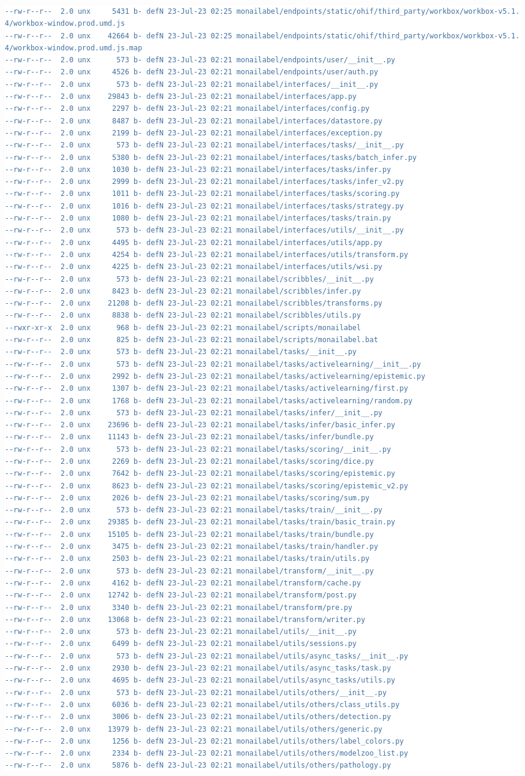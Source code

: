 ```diff
--rw-r--r--  2.0 unx     5431 b- defN 23-Jul-23 02:25 monailabel/endpoints/static/ohif/third_party/workbox/workbox-v5.1.4/workbox-window.prod.umd.js
--rw-r--r--  2.0 unx    42664 b- defN 23-Jul-23 02:25 monailabel/endpoints/static/ohif/third_party/workbox/workbox-v5.1.4/workbox-window.prod.umd.js.map
--rw-r--r--  2.0 unx      573 b- defN 23-Jul-23 02:21 monailabel/endpoints/user/__init__.py
--rw-r--r--  2.0 unx     4526 b- defN 23-Jul-23 02:21 monailabel/endpoints/user/auth.py
--rw-r--r--  2.0 unx      573 b- defN 23-Jul-23 02:21 monailabel/interfaces/__init__.py
--rw-r--r--  2.0 unx    29843 b- defN 23-Jul-23 02:21 monailabel/interfaces/app.py
--rw-r--r--  2.0 unx     2297 b- defN 23-Jul-23 02:21 monailabel/interfaces/config.py
--rw-r--r--  2.0 unx     8487 b- defN 23-Jul-23 02:21 monailabel/interfaces/datastore.py
--rw-r--r--  2.0 unx     2199 b- defN 23-Jul-23 02:21 monailabel/interfaces/exception.py
--rw-r--r--  2.0 unx      573 b- defN 23-Jul-23 02:21 monailabel/interfaces/tasks/__init__.py
--rw-r--r--  2.0 unx     5380 b- defN 23-Jul-23 02:21 monailabel/interfaces/tasks/batch_infer.py
--rw-r--r--  2.0 unx     1030 b- defN 23-Jul-23 02:21 monailabel/interfaces/tasks/infer.py
--rw-r--r--  2.0 unx     2999 b- defN 23-Jul-23 02:21 monailabel/interfaces/tasks/infer_v2.py
--rw-r--r--  2.0 unx     1011 b- defN 23-Jul-23 02:21 monailabel/interfaces/tasks/scoring.py
--rw-r--r--  2.0 unx     1016 b- defN 23-Jul-23 02:21 monailabel/interfaces/tasks/strategy.py
--rw-r--r--  2.0 unx     1080 b- defN 23-Jul-23 02:21 monailabel/interfaces/tasks/train.py
--rw-r--r--  2.0 unx      573 b- defN 23-Jul-23 02:21 monailabel/interfaces/utils/__init__.py
--rw-r--r--  2.0 unx     4495 b- defN 23-Jul-23 02:21 monailabel/interfaces/utils/app.py
--rw-r--r--  2.0 unx     4254 b- defN 23-Jul-23 02:21 monailabel/interfaces/utils/transform.py
--rw-r--r--  2.0 unx     4225 b- defN 23-Jul-23 02:21 monailabel/interfaces/utils/wsi.py
--rw-r--r--  2.0 unx      573 b- defN 23-Jul-23 02:21 monailabel/scribbles/__init__.py
--rw-r--r--  2.0 unx     8423 b- defN 23-Jul-23 02:21 monailabel/scribbles/infer.py
--rw-r--r--  2.0 unx    21208 b- defN 23-Jul-23 02:21 monailabel/scribbles/transforms.py
--rw-r--r--  2.0 unx     8838 b- defN 23-Jul-23 02:21 monailabel/scribbles/utils.py
--rwxr-xr-x  2.0 unx      968 b- defN 23-Jul-23 02:21 monailabel/scripts/monailabel
--rw-r--r--  2.0 unx      825 b- defN 23-Jul-23 02:21 monailabel/scripts/monailabel.bat
--rw-r--r--  2.0 unx      573 b- defN 23-Jul-23 02:21 monailabel/tasks/__init__.py
--rw-r--r--  2.0 unx      573 b- defN 23-Jul-23 02:21 monailabel/tasks/activelearning/__init__.py
--rw-r--r--  2.0 unx     2992 b- defN 23-Jul-23 02:21 monailabel/tasks/activelearning/epistemic.py
--rw-r--r--  2.0 unx     1307 b- defN 23-Jul-23 02:21 monailabel/tasks/activelearning/first.py
--rw-r--r--  2.0 unx     1768 b- defN 23-Jul-23 02:21 monailabel/tasks/activelearning/random.py
--rw-r--r--  2.0 unx      573 b- defN 23-Jul-23 02:21 monailabel/tasks/infer/__init__.py
--rw-r--r--  2.0 unx    23696 b- defN 23-Jul-23 02:21 monailabel/tasks/infer/basic_infer.py
--rw-r--r--  2.0 unx    11143 b- defN 23-Jul-23 02:21 monailabel/tasks/infer/bundle.py
--rw-r--r--  2.0 unx      573 b- defN 23-Jul-23 02:21 monailabel/tasks/scoring/__init__.py
--rw-r--r--  2.0 unx     2269 b- defN 23-Jul-23 02:21 monailabel/tasks/scoring/dice.py
--rw-r--r--  2.0 unx     7642 b- defN 23-Jul-23 02:21 monailabel/tasks/scoring/epistemic.py
--rw-r--r--  2.0 unx     8623 b- defN 23-Jul-23 02:21 monailabel/tasks/scoring/epistemic_v2.py
--rw-r--r--  2.0 unx     2026 b- defN 23-Jul-23 02:21 monailabel/tasks/scoring/sum.py
--rw-r--r--  2.0 unx      573 b- defN 23-Jul-23 02:21 monailabel/tasks/train/__init__.py
--rw-r--r--  2.0 unx    29385 b- defN 23-Jul-23 02:21 monailabel/tasks/train/basic_train.py
--rw-r--r--  2.0 unx    15105 b- defN 23-Jul-23 02:21 monailabel/tasks/train/bundle.py
--rw-r--r--  2.0 unx     3475 b- defN 23-Jul-23 02:21 monailabel/tasks/train/handler.py
--rw-r--r--  2.0 unx     2503 b- defN 23-Jul-23 02:21 monailabel/tasks/train/utils.py
--rw-r--r--  2.0 unx      573 b- defN 23-Jul-23 02:21 monailabel/transform/__init__.py
--rw-r--r--  2.0 unx     4162 b- defN 23-Jul-23 02:21 monailabel/transform/cache.py
--rw-r--r--  2.0 unx    12742 b- defN 23-Jul-23 02:21 monailabel/transform/post.py
--rw-r--r--  2.0 unx     3340 b- defN 23-Jul-23 02:21 monailabel/transform/pre.py
--rw-r--r--  2.0 unx    13068 b- defN 23-Jul-23 02:21 monailabel/transform/writer.py
--rw-r--r--  2.0 unx      573 b- defN 23-Jul-23 02:21 monailabel/utils/__init__.py
--rw-r--r--  2.0 unx     6499 b- defN 23-Jul-23 02:21 monailabel/utils/sessions.py
--rw-r--r--  2.0 unx      573 b- defN 23-Jul-23 02:21 monailabel/utils/async_tasks/__init__.py
--rw-r--r--  2.0 unx     2930 b- defN 23-Jul-23 02:21 monailabel/utils/async_tasks/task.py
--rw-r--r--  2.0 unx     4695 b- defN 23-Jul-23 02:21 monailabel/utils/async_tasks/utils.py
--rw-r--r--  2.0 unx      573 b- defN 23-Jul-23 02:21 monailabel/utils/others/__init__.py
--rw-r--r--  2.0 unx     6036 b- defN 23-Jul-23 02:21 monailabel/utils/others/class_utils.py
--rw-r--r--  2.0 unx     3006 b- defN 23-Jul-23 02:21 monailabel/utils/others/detection.py
--rw-r--r--  2.0 unx    13979 b- defN 23-Jul-23 02:21 monailabel/utils/others/generic.py
--rw-r--r--  2.0 unx     1256 b- defN 23-Jul-23 02:21 monailabel/utils/others/label_colors.py
--rw-r--r--  2.0 unx     2334 b- defN 23-Jul-23 02:21 monailabel/utils/others/modelzoo_list.py
--rw-r--r--  2.0 unx     5876 b- defN 23-Jul-23 02:21 monailabel/utils/others/pathology.py
```